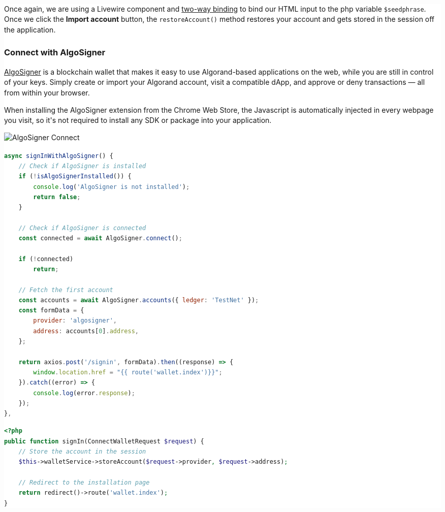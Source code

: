 
Once again, we are using a Livewire component and [two-way binding](https://stackoverflow.com/questions/13504906/what-is-two-way-binding) to bind our HTML input to the php variable ```$seedphrase```. Once we click the **Import account** button, the ```restoreAccount()``` method restores your account and gets stored in the session off the application.

### Connect with AlgoSigner

[AlgoSigner](https://chrome.google.com/webstore/detail/algosigner/kmmolakhbgdlpkjkcjkebenjheonagdm) is a blockchain wallet that makes it easy to use Algorand-based applications on the web, while you are still in control of your keys. Simply create or import your Algorand account, visit a compatible dApp, and approve or deny transactions — all from within your browser.

When installing the AlgoSigner extension from the Chrome Web Store, the Javascript is automatically injected in every webpage you visit, so it's not required to install any SDK or package into your application.


![AlgoSigner Connect](https://i.imgur.com/gmrML2z.png)

```js
async signInWithAlgoSigner() {
    // Check if AlgoSigner is installed
    if (!isAlgoSignerInstalled()) {
        console.log('AlgoSigner is not installed');
        return false;
    }
    
    // Check if AlgoSigner is connected
    const connected = await AlgoSigner.connect();

    if (!connected)
        return;

    // Fetch the first account
    const accounts = await AlgoSigner.accounts({ ledger: 'TestNet' });
    const formData = {
        provider: 'algosigner',
        address: accounts[0].address,
    };

    return axios.post('/signin', formData).then((response) => {
        window.location.href = "{{ route('wallet.index')}}";
    }).catch((error) => {
        console.log(error.response);
    });
},
```
```php
<?php
public function signIn(ConnectWalletRequest $request) {
    // Store the account in the session
    $this->walletService->storeAccount($request->provider, $request->address);

    // Redirect to the installation page
    return redirect()->route('wallet.index');
}
```
